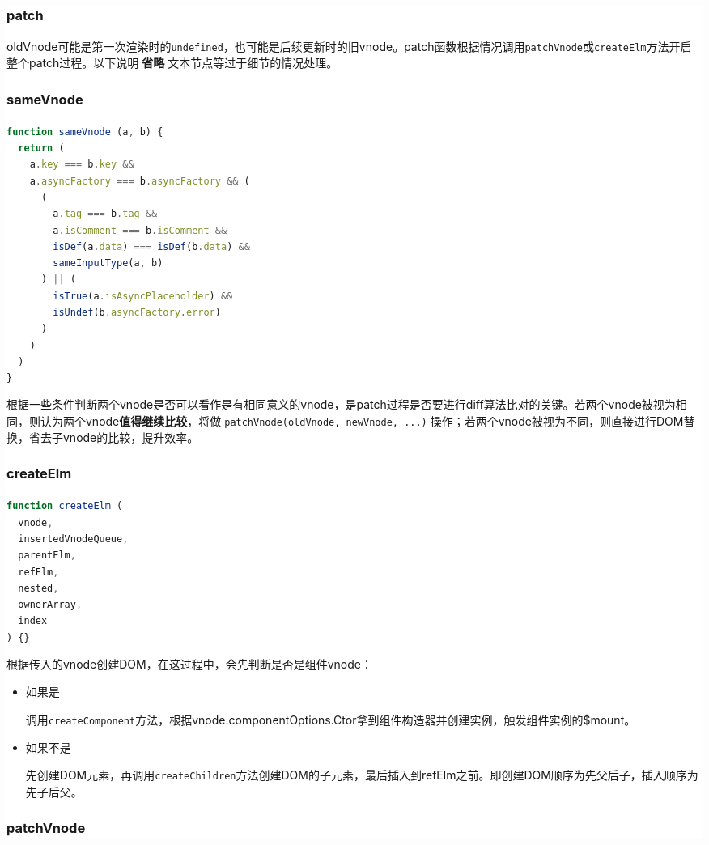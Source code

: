 ### patch

oldVnode可能是第一次渲染时的`undefined`，也可能是后续更新时的旧vnode。patch函数根据情况调用`patchVnode`或`createElm`方法开启整个patch过程。以下说明 **省略** 文本节点等过于细节的情况处理。

### sameVnode

```js
function sameVnode (a, b) {
  return (
    a.key === b.key &&
    a.asyncFactory === b.asyncFactory && (
      (
        a.tag === b.tag &&
        a.isComment === b.isComment &&
        isDef(a.data) === isDef(b.data) &&
        sameInputType(a, b)
      ) || (
        isTrue(a.isAsyncPlaceholder) &&
        isUndef(b.asyncFactory.error)
      )
    )
  )
}
```

根据一些条件判断两个vnode是否可以看作是有相同意义的vnode，是patch过程是否要进行diff算法比对的关键。若两个vnode被视为相同，则认为两个vnode**值得继续比较**，将做 `patchVnode(oldVnode, newVnode, ...)` 操作；若两个vnode被视为不同，则直接进行DOM替换，省去子vnode的比较，提升效率。

### createElm

```typescript
function createElm (
  vnode,
  insertedVnodeQueue,
  parentElm,
  refElm,
  nested,
  ownerArray,
  index
) {}
```

根据传入的vnode创建DOM，在这过程中，会先判断是否是组件vnode：

* 如果是

  调用`createComponent`方法，根据vnode.componentOptions.Ctor拿到组件构造器并创建实例，触发组件实例的$mount。

* 如果不是

  先创建DOM元素，再调用`createChildren`方法创建DOM的子元素，最后插入到refElm之前。即创建DOM顺序为先父后子，插入顺序为先子后父。

### patchVnode
